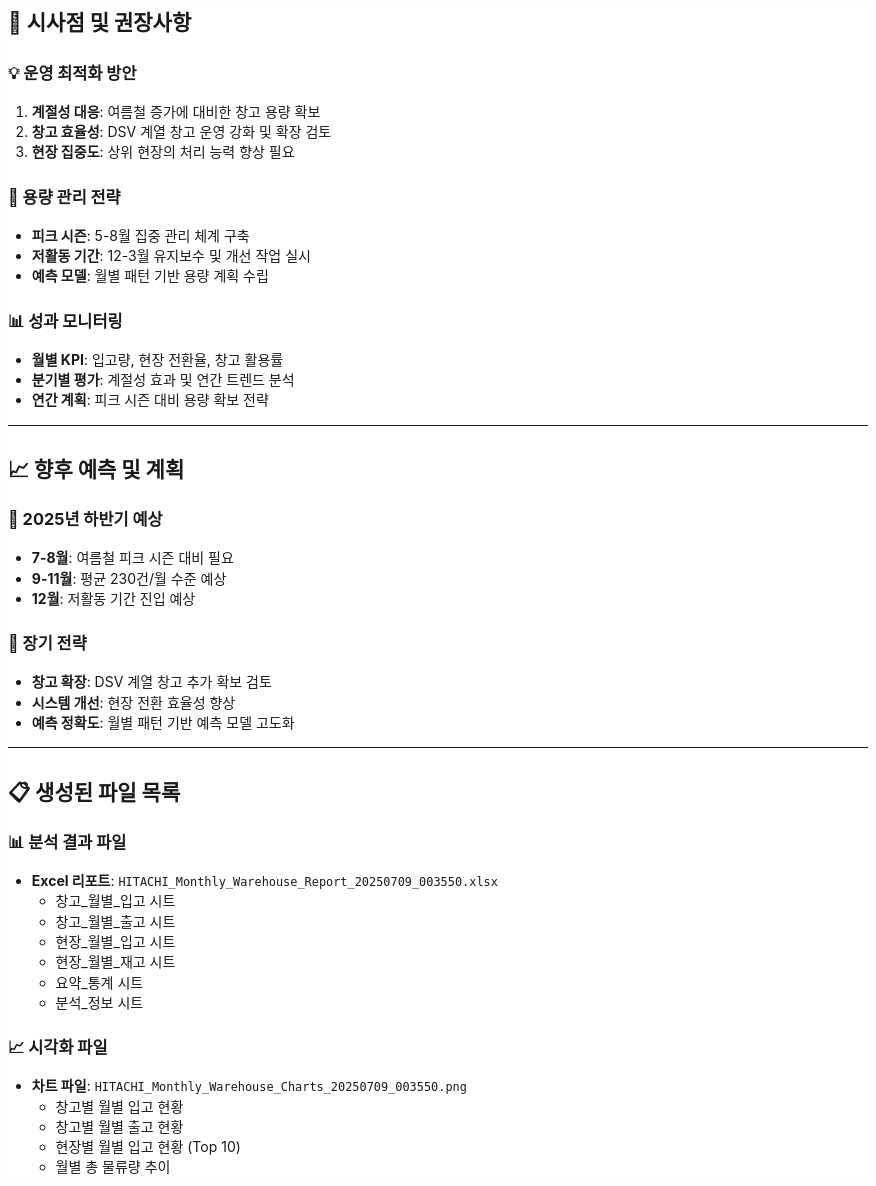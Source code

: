 
## 🎯 시사점 및 권장사항

### 💡 운영 최적화 방안
1. **계절성 대응**: 여름철 증가에 대비한 창고 용량 확보
2. **창고 효율성**: DSV 계열 창고 운영 강화 및 확장 검토
3. **현장 집중도**: 상위 현장의 처리 능력 향상 필요

### 🎢 용량 관리 전략
- **피크 시즌**: 5-8월 집중 관리 체계 구축
- **저활동 기간**: 12-3월 유지보수 및 개선 작업 실시
- **예측 모델**: 월별 패턴 기반 용량 계획 수립

### 📊 성과 모니터링
- **월별 KPI**: 입고량, 현장 전환율, 창고 활용률
- **분기별 평가**: 계절성 효과 및 연간 트렌드 분석
- **연간 계획**: 피크 시즌 대비 용량 확보 전략

---

## 📈 향후 예측 및 계획

### 🔮 2025년 하반기 예상
- **7-8월**: 여름철 피크 시즌 대비 필요
- **9-11월**: 평균 230건/월 수준 예상
- **12월**: 저활동 기간 진입 예상

### 🎯 장기 전략
- **창고 확장**: DSV 계열 창고 추가 확보 검토
- **시스템 개선**: 현장 전환 효율성 향상
- **예측 정확도**: 월별 패턴 기반 예측 모델 고도화

---

## 📋 생성된 파일 목록

### 📊 분석 결과 파일
- **Excel 리포트**: `HITACHI_Monthly_Warehouse_Report_20250709_003550.xlsx`
  - 창고_월별_입고 시트
  - 창고_월별_출고 시트
  - 현장_월별_입고 시트
  - 현장_월별_재고 시트
  - 요약_통계 시트
  - 분석_정보 시트

### 📈 시각화 파일
- **차트 파일**: `HITACHI_Monthly_Warehouse_Charts_20250709_003550.png`
  - 창고별 월별 입고 현황
  - 창고별 월별 출고 현황
  - 현장별 월별 입고 현황 (Top 10)
  - 월별 총 물류량 추이
